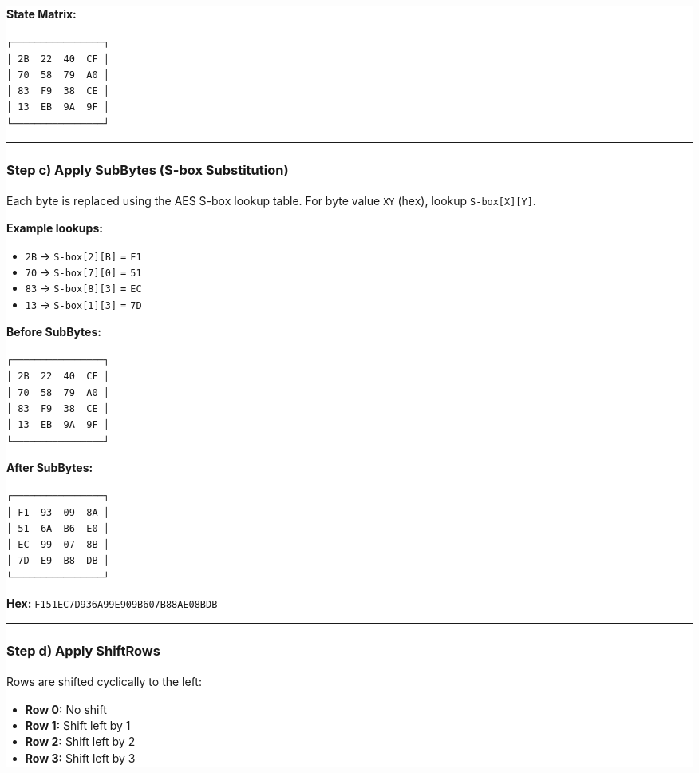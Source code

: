 **State Matrix:**
```
┌────────────────┐
│ 2B  22  40  CF │
│ 70  58  79  A0 │
│ 83  F9  38  CE │
│ 13  EB  9A  9F │
└────────────────┘
```

---

### Step c) Apply SubBytes (S-box Substitution)

Each byte is replaced using the AES S-box lookup table.
For byte value `XY` (hex), lookup `S-box[X][Y]`.

**Example lookups:**
- `2B` → `S-box[2][B]` = `F1`
- `70` → `S-box[7][0]` = `51`
- `83` → `S-box[8][3]` = `EC`
- `13` → `S-box[1][3]` = `7D`

**Before SubBytes:**
```
┌────────────────┐
│ 2B  22  40  CF │
│ 70  58  79  A0 │
│ 83  F9  38  CE │
│ 13  EB  9A  9F │
└────────────────┘
```

**After SubBytes:**
```
┌────────────────┐
│ F1  93  09  8A │
│ 51  6A  B6  E0 │
│ EC  99  07  8B │
│ 7D  E9  B8  DB │
└────────────────┘
```

**Hex:** `F151EC7D936A99E909B607B88AE08BDB`

---

### Step d) Apply ShiftRows

Rows are shifted cyclically to the left:
- **Row 0:** No shift
- **Row 1:** Shift left by 1
- **Row 2:** Shift left by 2
- **Row 3:** Shift left by 3
